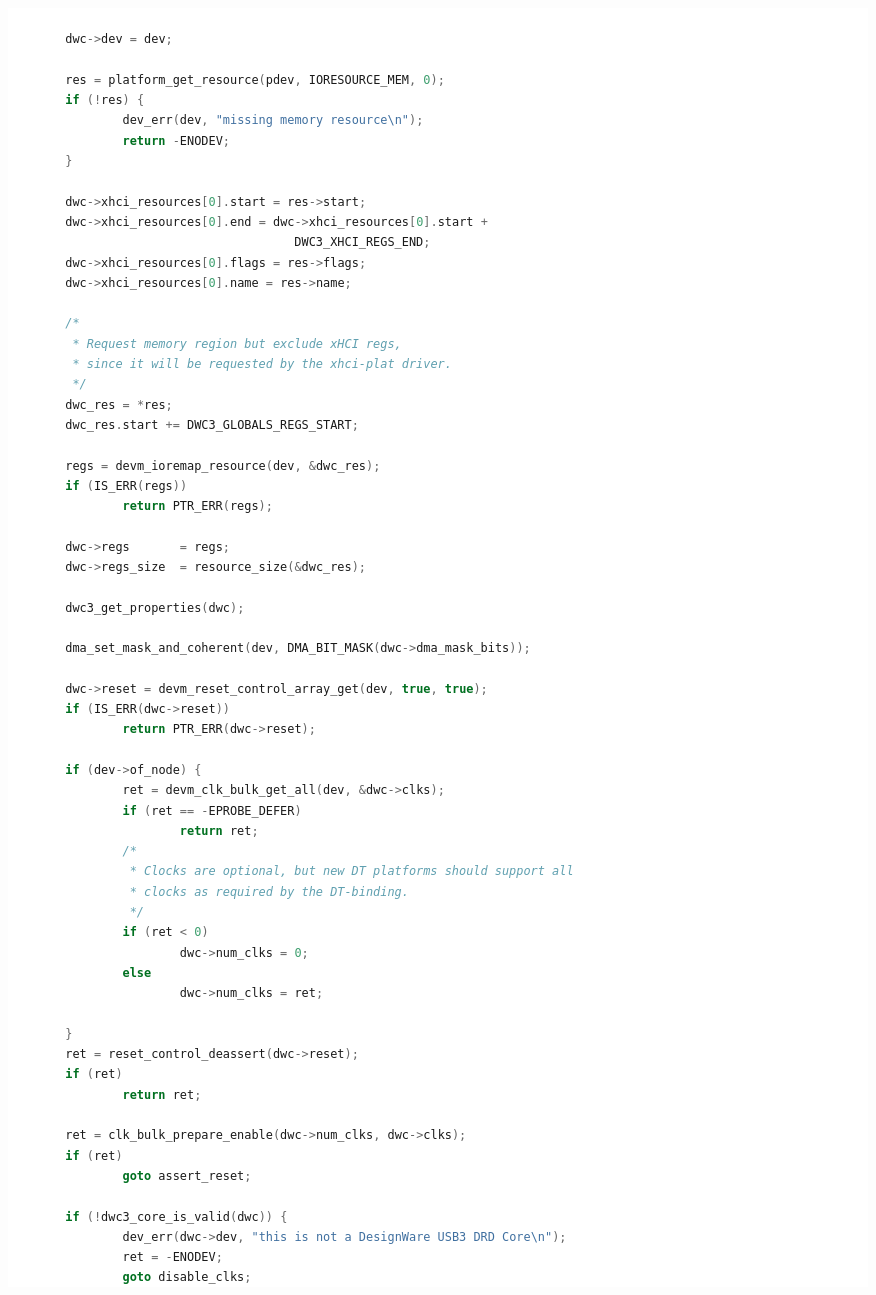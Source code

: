 ```c

        dwc->dev = dev;

        res = platform_get_resource(pdev, IORESOURCE_MEM, 0);
        if (!res) {
                dev_err(dev, "missing memory resource\n");
                return -ENODEV;
        }

        dwc->xhci_resources[0].start = res->start;
        dwc->xhci_resources[0].end = dwc->xhci_resources[0].start +
                                        DWC3_XHCI_REGS_END;
        dwc->xhci_resources[0].flags = res->flags;
        dwc->xhci_resources[0].name = res->name;

        /*
         * Request memory region but exclude xHCI regs,
         * since it will be requested by the xhci-plat driver.
         */
        dwc_res = *res;
        dwc_res.start += DWC3_GLOBALS_REGS_START;

        regs = devm_ioremap_resource(dev, &dwc_res);
        if (IS_ERR(regs))
                return PTR_ERR(regs);

        dwc->regs       = regs;
        dwc->regs_size  = resource_size(&dwc_res);

        dwc3_get_properties(dwc);

        dma_set_mask_and_coherent(dev, DMA_BIT_MASK(dwc->dma_mask_bits));

        dwc->reset = devm_reset_control_array_get(dev, true, true);
        if (IS_ERR(dwc->reset))
                return PTR_ERR(dwc->reset);

        if (dev->of_node) {
                ret = devm_clk_bulk_get_all(dev, &dwc->clks);
                if (ret == -EPROBE_DEFER)
                        return ret;
                /*
                 * Clocks are optional, but new DT platforms should support all
                 * clocks as required by the DT-binding.
                 */
                if (ret < 0)
                        dwc->num_clks = 0;
                else
                        dwc->num_clks = ret;

        }
        ret = reset_control_deassert(dwc->reset);
        if (ret)
                return ret;

        ret = clk_bulk_prepare_enable(dwc->num_clks, dwc->clks);
        if (ret)
                goto assert_reset;

        if (!dwc3_core_is_valid(dwc)) { 
                dev_err(dwc->dev, "this is not a DesignWare USB3 DRD Core\n");
                ret = -ENODEV;
                goto disable_clks;
```